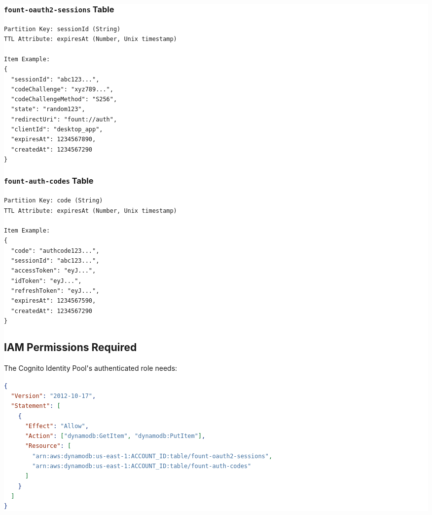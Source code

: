 ### `fount-oauth2-sessions` Table

```
Partition Key: sessionId (String)
TTL Attribute: expiresAt (Number, Unix timestamp)

Item Example:
{
  "sessionId": "abc123...",
  "codeChallenge": "xyz789...",
  "codeChallengeMethod": "S256",
  "state": "random123",
  "redirectUri": "fount://auth",
  "clientId": "desktop_app",
  "expiresAt": 1234567890,
  "createdAt": 1234567290
}
```

### `fount-auth-codes` Table

```
Partition Key: code (String)
TTL Attribute: expiresAt (Number, Unix timestamp)

Item Example:
{
  "code": "authcode123...",
  "sessionId": "abc123...",
  "accessToken": "eyJ...",
  "idToken": "eyJ...",
  "refreshToken": "eyJ...",
  "expiresAt": 1234567590,
  "createdAt": 1234567290
}
```

## IAM Permissions Required

The Cognito Identity Pool's authenticated role needs:

```json
{
  "Version": "2012-10-17",
  "Statement": [
    {
      "Effect": "Allow",
      "Action": ["dynamodb:GetItem", "dynamodb:PutItem"],
      "Resource": [
        "arn:aws:dynamodb:us-east-1:ACCOUNT_ID:table/fount-oauth2-sessions",
        "arn:aws:dynamodb:us-east-1:ACCOUNT_ID:table/fount-auth-codes"
      ]
    }
  ]
}
```
